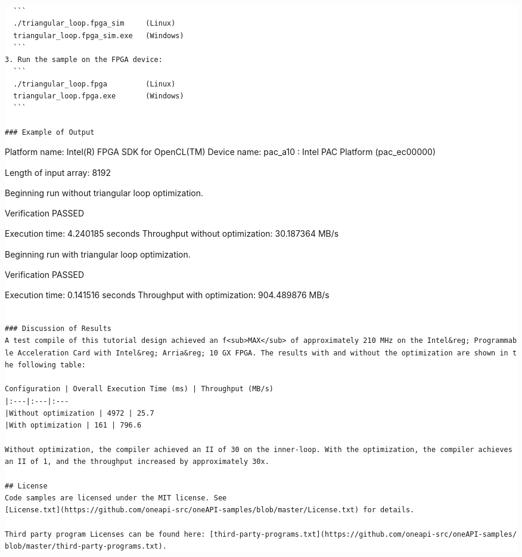   ```
     ```
     ./triangular_loop.fpga_sim     (Linux)
     triangular_loop.fpga_sim.exe   (Windows)
     ```
3. Run the sample on the FPGA device:
     ```
     ./triangular_loop.fpga         (Linux)
     triangular_loop.fpga.exe       (Windows)
     ```

### Example of Output

```
Platform name: Intel(R) FPGA SDK for OpenCL(TM)
Device name: pac_a10 : Intel PAC Platform (pac_ec00000)


Length of input array: 8192

Beginning run without triangular loop optimization.

Verification PASSED

Execution time: 4.240185 seconds
Throughput without optimization: 30.187364 MB/s

Beginning run with triangular loop optimization.

Verification PASSED

Execution time: 0.141516 seconds
Throughput with optimization: 904.489876 MB/s

```

### Discussion of Results
A test compile of this tutorial design achieved an f<sub>MAX</sub> of approximately 210 MHz on the Intel&reg; Programmable Acceleration Card with Intel&reg; Arria&reg; 10 GX FPGA. The results with and without the optimization are shown in the following table:

Configuration | Overall Execution Time (ms) | Throughput (MB/s)
|:---|:---|:---
|Without optimization | 4972 | 25.7
|With optimization | 161 | 796.6

Without optimization, the compiler achieved an II of 30 on the inner-loop. With the optimization, the compiler achieves an II of 1, and the throughput increased by approximately 30x.

## License
Code samples are licensed under the MIT license. See
[License.txt](https://github.com/oneapi-src/oneAPI-samples/blob/master/License.txt) for details.

Third party program Licenses can be found here: [third-party-programs.txt](https://github.com/oneapi-src/oneAPI-samples/blob/master/third-party-programs.txt).
